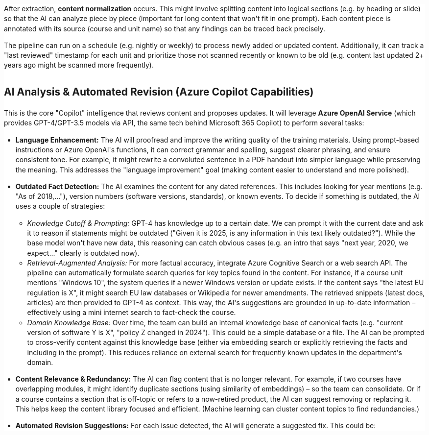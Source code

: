
After extraction, **content normalization** occurs. This might involve splitting content into logical sections (e.g. by heading or slide) so that the AI can analyze piece by piece (important for long content that won't fit in one prompt). Each content piece is annotated with its source (course and unit name) so that any findings can be traced back precisely.

The pipeline can run on a schedule (e.g. nightly or weekly) to process newly added or updated content. Additionally, it can track a "last reviewed" timestamp for each unit and prioritize those not scanned recently or known to be old (e.g. content last updated 2+ years ago might be scanned more frequently).

## AI Analysis & Automated Revision (Azure Copilot Capabilities)

This is the core "Copilot" intelligence that reviews content and proposes updates. It will leverage **Azure OpenAI Service** (which provides GPT-4/GPT-3.5 models via API, the same tech behind Microsoft 365 Copilot) to perform several tasks:

* **Language Enhancement:** The AI will proofread and improve the writing quality of the training materials. Using prompt-based instructions or Azure OpenAI's functions, it can correct grammar and spelling, suggest clearer phrasing, and ensure consistent tone. For example, it might rewrite a convoluted sentence in a PDF handout into simpler language while preserving the meaning. This addresses the "language improvement" goal (making content easier to understand and more polished).
* **Outdated Fact Detection:** The AI examines the content for any dated references. This includes looking for year mentions (e.g. "As of 2018,..."), version numbers (software versions, standards), or known events. To decide if something is outdated, the AI uses a couple of strategies:

  * *Knowledge Cutoff & Prompting:* GPT-4 has knowledge up to a certain date. We can prompt it with the current date and ask it to reason if statements might be outdated ("Given it is 2025, is any information in this text likely outdated?"). While the base model won't have new data, this reasoning can catch obvious cases (e.g. an intro that says "next year, 2020, we expect..." clearly is outdated now).
  * *Retrieval-Augmented Analysis:* For more factual accuracy, integrate Azure Cognitive Search or a web search API. The pipeline can automatically formulate search queries for key topics found in the content. For instance, if a course unit mentions "Windows 10", the system queries if a newer Windows version or update exists. If the content says "the latest EU regulation is X", it might search EU law databases or Wikipedia for newer amendments. The retrieved snippets (latest docs, articles) are then provided to GPT-4 as context. This way, the AI's suggestions are grounded in up-to-date information – effectively using a mini internet search to fact-check the course.
  * *Domain Knowledge Base:* Over time, the team can build an internal knowledge base of canonical facts (e.g. "current version of software Y is X", "policy Z changed in 2024"). This could be a simple database or a file. The AI can be prompted to cross-verify content against this knowledge base (either via embedding search or explicitly retrieving the facts and including in the prompt). This reduces reliance on external search for frequently known updates in the department's domain.
* **Content Relevance & Redundancy:** The AI can flag content that is no longer relevant. For example, if two courses have overlapping modules, it might identify duplicate sections (using similarity of embeddings) – so the team can consolidate. Or if a course contains a section that is off-topic or refers to a now-retired product, the AI can suggest removing or replacing it. This helps keep the content library focused and efficient. (Machine learning can cluster content topics to find redundancies.)
* **Automated Revision Suggestions:** For each issue detected, the AI will generate a suggested fix. This could be:

